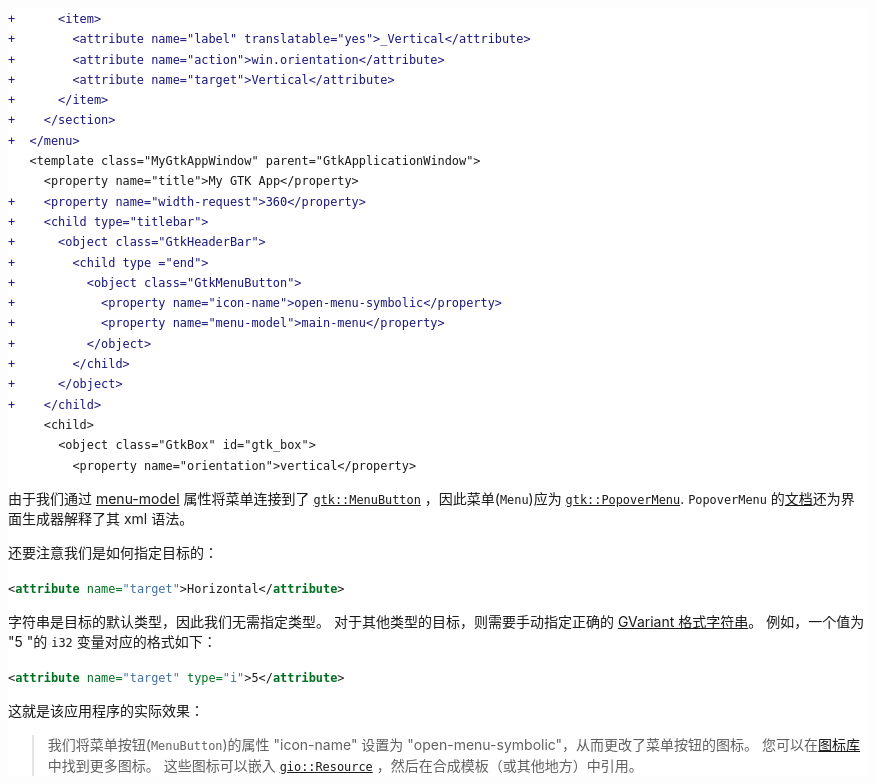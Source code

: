```diff
+      <item>
+        <attribute name="label" translatable="yes">_Vertical</attribute>
+        <attribute name="action">win.orientation</attribute>
+        <attribute name="target">Vertical</attribute>
+      </item>
+    </section>
+  </menu>
   <template class="MyGtkAppWindow" parent="GtkApplicationWindow">
     <property name="title">My GTK App</property>
+    <property name="width-request">360</property>
+    <child type="titlebar">
+      <object class="GtkHeaderBar">
+        <child type ="end">
+          <object class="GtkMenuButton">
+            <property name="icon-name">open-menu-symbolic</property>
+            <property name="menu-model">main-menu</property>
+          </object>
+        </child>
+      </object>
+    </child>
     <child>
       <object class="GtkBox" id="gtk_box">
         <property name="orientation">vertical</property>
```

由于我们通过 [menu-model](https://gtk-rs.org/gtk4-rs/stable/latest/docs/gtk4/struct.MenuButton.html#menu-model) 属性将菜单连接到了  [`gtk::MenuButton`](https://gtk-rs.org/gtk4-rs/stable/latest/docs/gtk4/struct.MenuButton.html) ，因此菜单(`Menu`)应为  [`gtk::PopoverMenu`](https://gtk-rs.org/gtk4-rs/stable/latest/docs/gtk4/struct.PopoverMenu.html). `PopoverMenu` 的[文档](https://gtk-rs.org/gtk4-rs/stable/latest/docs/gtk4/struct.PopoverMenu.html)还为界面生成器解释了其 xml 语法。

还要注意我们是如何指定目标的：

```xml
<attribute name="target">Horizontal</attribute>
```

字符串是目标的默认类型，因此我们无需指定类型。 对于其他类型的目标，则需要手动指定正确的 [GVariant 格式字符串](https://docs.gtk.org/glib/gvariant-format-strings.html)。 例如，一个值为 "5 "的 `i32` 变量对应的格式如下：

```xml
<attribute name="target" type="i">5</attribute>
```

这就是该应用程序的实际效果：


<div style="text-align:center">
 <video autoplay muted loop>
  <source src="vid/actions_menu.webm" type="video/webm">
  <p>A video which now also shows the menu</p>
 </video>
</div>

>我们将菜单按钮(`MenuButton`)的属性 "icon-name" 设置为 "open-menu-symbolic"，从而更改了菜单按钮的图标。 您可以在[图标库](https://flathub.org/apps/org.gnome.design.IconLibrary)中找到更多图标。 这些图标可以嵌入  [`gio::Resource`](https://gtk-rs.org/gtk-rs-core/stable/latest/docs/gio/struct.Resource.html) ，然后在合成模板（或其他地方）中引用。
